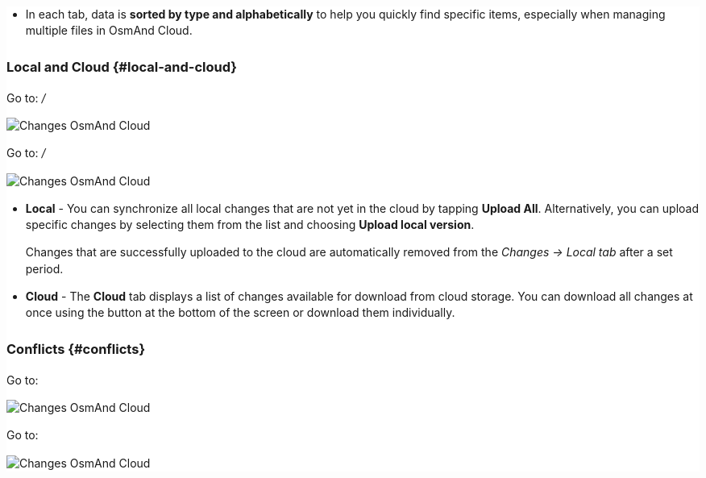 - In each tab, data is **sorted by type and alphabetically** to help you quickly find specific items, especially when managing multiple files in OsmAnd Cloud.


### Local and Cloud {#local-and-cloud}

<Tabs groupId="operating-systems" queryString="current-os">

<TabItem value="android" label="Android">

Go to: *<Translate android="true" ids="shared_string_menu,shared_string_settings,osmand_cloud,cloud_recent_changes,download_tab_local"/> / <Translate android="true" ids="shared_string_cloud"/>*

![Changes OsmAnd Cloud](@site/static/img/personal/osmand-cloud/cloud_2.png)

</TabItem>

<TabItem value="ios" label="iOS">

Go to: *<Translate ios="true" ids="shared_string_menu,shared_string_settings,osmand_cloud,cloud_recent_changes,download_tab_local"/> / <Translate ios="true" ids="shared_string_cloud"/>*

![Changes OsmAnd Cloud](@site/static/img/personal/osmand-cloud/cloud_ios_6.png)

</TabItem>

</Tabs>

- **Local** - You can synchronize all local changes that are not yet in the cloud by tapping **Upload All**. Alternatively, you can upload specific changes by selecting them from the list and choosing **Upload local version**.

    Changes that are successfully uploaded to the cloud are automatically removed from the *Changes → Local tab* after a set period.

- **Cloud** - The **Cloud** tab displays a list of changes available for download from cloud storage. You can download all changes at once using the button at the bottom of the screen or download them individually.


### Conflicts {#conflicts}

<Tabs groupId="operating-systems" queryString="current-os">

<TabItem value="android" label="Android">

Go to: *<Translate android="true" ids="shared_string_menu,shared_string_settings,osmand_cloud,cloud_recent_changes,cloud_conflicts"/>*

![Changes OsmAnd Cloud](@site/static/img/personal/osmand-cloud/cloud_13-2.png)

</TabItem>

<TabItem value="ios" label="iOS">

Go to: *<Translate ios="true" ids="shared_string_menu,shared_string_settings,osmand_cloud,cloud_recent_changes,cloud_conflicts"/>*

![Changes OsmAnd Cloud](@site/static/img/personal/osmand-cloud/cloud_ios_7.png)
